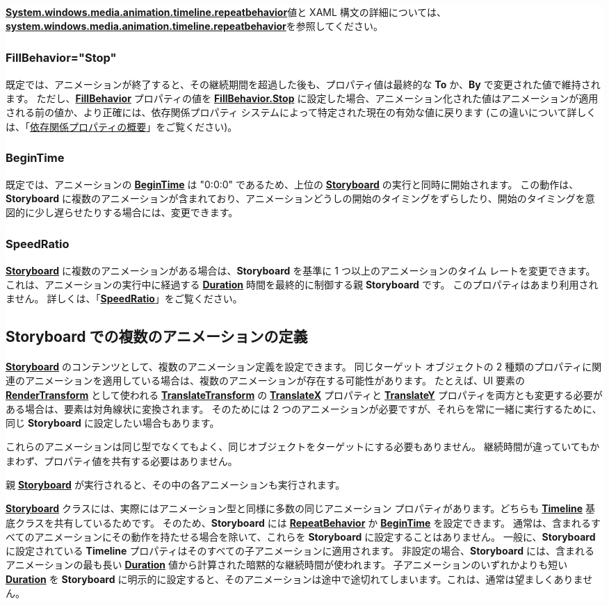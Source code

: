 [**System.windows.media.animation.timeline.repeatbehavior**](https://docs.microsoft.com/uwp/api/Windows.UI.Xaml.Media.Animation.RepeatBehavior)値と XAML 構文の詳細については、 [**system.windows.media.animation.timeline.repeatbehavior**](https://docs.microsoft.com/uwp/api/Windows.UI.Xaml.Media.Animation.RepeatBehavior)を参照してください。

### <a name="fillbehaviorstop"></a>**FillBehavior="Stop"**

既定では、アニメーションが終了すると、その継続期間を超過した後も、プロパティ値は最終的な **To** か、**By** で変更された値で維持されます。 ただし、[**FillBehavior**](https://docs.microsoft.com/uwp/api/windows.ui.xaml.media.animation.timeline.fillbehavior) プロパティの値を [**FillBehavior.Stop**](https://docs.microsoft.com/uwp/api/Windows.UI.Xaml.Media.Animation.FillBehavior) に設定した場合、アニメーション化された値はアニメーションが適用される前の値か、より正確には、依存関係プロパティ システムによって特定された現在の有効な値に戻ります (この違いについて詳しくは、「[依存関係プロパティの概要](https://docs.microsoft.com/windows/uwp/xaml-platform/dependency-properties-overview)」をご覧ください)。

### <a name="begintime"></a>**BeginTime**

既定では、アニメーションの [**BeginTime**](https://docs.microsoft.com/uwp/api/windows.ui.xaml.media.animation.timeline.begintime) は "0:0:0" であるため、上位の [**Storyboard**](https://docs.microsoft.com/uwp/api/Windows.UI.Xaml.Media.Animation.Storyboard) の実行と同時に開始されます。 この動作は、**Storyboard** に複数のアニメーションが含まれており、アニメーションどうしの開始のタイミングをずらしたり、開始のタイミングを意図的に少し遅らせたりする場合には、変更できます。

### <a name="speedratio"></a>**SpeedRatio**

[**Storyboard**](https://docs.microsoft.com/uwp/api/Windows.UI.Xaml.Media.Animation.Storyboard) に複数のアニメーションがある場合は、**Storyboard** を基準に 1 つ以上のアニメーションのタイム レートを変更できます。 これは、アニメーションの実行中に経過する [**Duration**](https://docs.microsoft.com/uwp/api/Windows.UI.Xaml.Duration) 時間を最終的に制御する親 **Storyboard** です。 このプロパティはあまり利用されません。 詳しくは、「[**SpeedRatio**](https://docs.microsoft.com/uwp/api/windows.ui.xaml.media.animation.timeline.speedratio)」をご覧ください。

## <a name="defining-more-than-one-animation-in-a-storyboard"></a>**Storyboard** での複数のアニメーションの定義

[**Storyboard**](https://docs.microsoft.com/uwp/api/Windows.UI.Xaml.Media.Animation.Storyboard) のコンテンツとして、複数のアニメーション定義を設定できます。 同じターゲット オブジェクトの 2 種類のプロパティに関連のアニメーションを適用している場合は、複数のアニメーションが存在する可能性があります。 たとえば、UI 要素の [**RenderTransform**](https://docs.microsoft.com/uwp/api/windows.ui.xaml.uielement.rendertransform) として使われる [**TranslateTransform**](https://docs.microsoft.com/uwp/api/Windows.UI.Xaml.Media.TranslateTransform) の [**TranslateX**](https://docs.microsoft.com/uwp/api/windows.ui.xaml.media.compositetransform.translatex) プロパティと  [**TranslateY**](https://docs.microsoft.com/uwp/api/windows.ui.xaml.media.compositetransform.translatey) プロパティを両方とも変更する必要がある場合は、要素は対角線状に変換されます。 そのためには 2 つのアニメーションが必要ですが、それらを常に一緒に実行するために、同じ **Storyboard** に設定したい場合もあります。

これらのアニメーションは同じ型でなくてもよく、同じオブジェクトをターゲットにする必要もありません。 継続時間が違っていてもかまわず、プロパティ値を共有する必要はありません。

親 [**Storyboard**](https://docs.microsoft.com/uwp/api/Windows.UI.Xaml.Media.Animation.Storyboard) が実行されると、その中の各アニメーションも実行されます。

[**Storyboard**](https://docs.microsoft.com/uwp/api/Windows.UI.Xaml.Media.Animation.Storyboard) クラスには、実際にはアニメーション型と同様に多数の同じアニメーション プロパティがあります。どちらも [**Timeline**](https://docs.microsoft.com/uwp/api/Windows.UI.Xaml.Media.Animation.Timeline) 基底クラスを共有しているためです。 そのため、**Storyboard** には [**RepeatBehavior**](https://docs.microsoft.com/uwp/api/windows.ui.xaml.media.animation.timeline.repeatbehavior) か [**BeginTime**](https://docs.microsoft.com/uwp/api/windows.ui.xaml.media.animation.timeline.begintime) を設定できます。 通常は、含まれるすべてのアニメーションにその動作を持たせる場合を除いて、これらを **Storyboard** に設定することはありません。 一般に、**Storyboard** に設定されている **Timeline** プロパティはそのすべての子アニメーションに適用されます。 非設定の場合、**Storyboard** には、含まれるアニメーションの最も長い [**Duration**](https://docs.microsoft.com/uwp/api/Windows.UI.Xaml.Duration) 値から計算された暗黙的な継続時間が使われます。 子アニメーションのいずれかよりも短い [**Duration**](https://docs.microsoft.com/uwp/api/windows.ui.xaml.media.animation.timeline.duration) を **Storyboard** に明示的に設定すると、そのアニメーションは途中で途切れてしまいます。これは、通常は望ましくありません。
